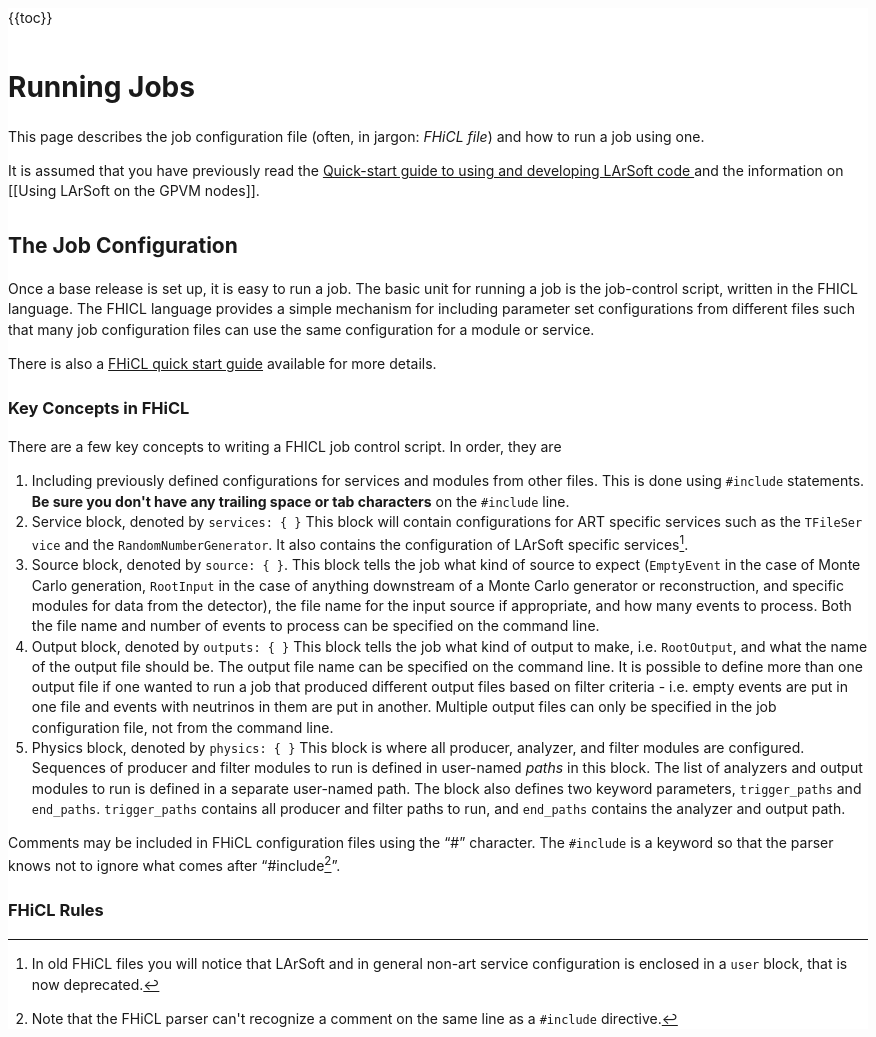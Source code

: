 {{toc}}

# Running Jobs

This page describes the job configuration file (often, in jargon: *FHiCL file*) and how to run a job using one.

It is assumed that you have previously read the [ Quick-start guide to using and developing LArSoft code ](_Quick-start_guide_to_using_and_developing_LArSoft_code_) and the information on \[\[Using LArSoft on the GPVM nodes\]\].

## The Job Configuration

Once a base release is set up, it is easy to run a job. The basic unit for running a job is the job-control script, written in the FHICL language. The FHICL language provides a simple mechanism for including parameter set configurations from different files such that many job configuration files can use the same configuration for a module or service.

There is also a [FHiCL quick start guide](https://cdcvs.fnal.gov/redmine/projects/fhicl/wiki) available for more details.

### Key Concepts in FHiCL

There are a few key concepts to writing a FHICL job control script. In order, they are

1.  Including previously defined configurations for services and modules from other files. This is done using `#include` statements. **Be sure you don't have any trailing space or tab characters** on the `#include` line.
2.  Service block, denoted by `services: { }` This block will contain configurations for ART specific services such as the `TFileService` and the `RandomNumberGenerator`. It also contains the configuration of LArSoft specific services[^1].
3.  Source block, denoted by `source: { }`. This block tells the job what kind of source to expect (`EmptyEvent` in the case of Monte Carlo generation, `RootInput` in the case of anything downstream of a Monte Carlo generator or reconstruction, and specific modules for data from the detector), the file name for the input source if appropriate, and how many events to process. Both the file name and number of events to process can be specified on the command line.
4.  Output block, denoted by `outputs: { }` This block tells the job what kind of output to make, i.e. `RootOutput`, and what the name of the output file should be. The output file name can be specified on the command line. It is possible to define more than one output file if one wanted to run a job that produced different output files based on filter criteria - i.e. empty events are put in one file and events with neutrinos in them are put in another. Multiple output files can only be specified in the job configuration file, not from the command line.
5.  Physics block, denoted by `physics: { }` This block is where all producer, analyzer, and filter modules are configured. Sequences of producer and filter modules to run is defined in user-named *paths* in this block. The list of analyzers and output modules to run is defined in a separate user-named path. The block also defines two keyword parameters, `trigger_paths` and `end_paths`. `trigger_paths` contains all producer and filter paths to run, and `end_paths` contains the analyzer and output path.

Comments may be included in FHiCL configuration files using the “\#” character. The `#include` is a keyword so that the parser knows not to ignore what comes after “\#include[^2]”.

### FHiCL Rules


[^1]: In old FHiCL files you will notice that LArSoft and in general non-art service configuration is enclosed in a `user` block, that is now deprecated.
[^2]: Note that the FHiCL parser can't recognize a comment on the same line as a `#include` directive.